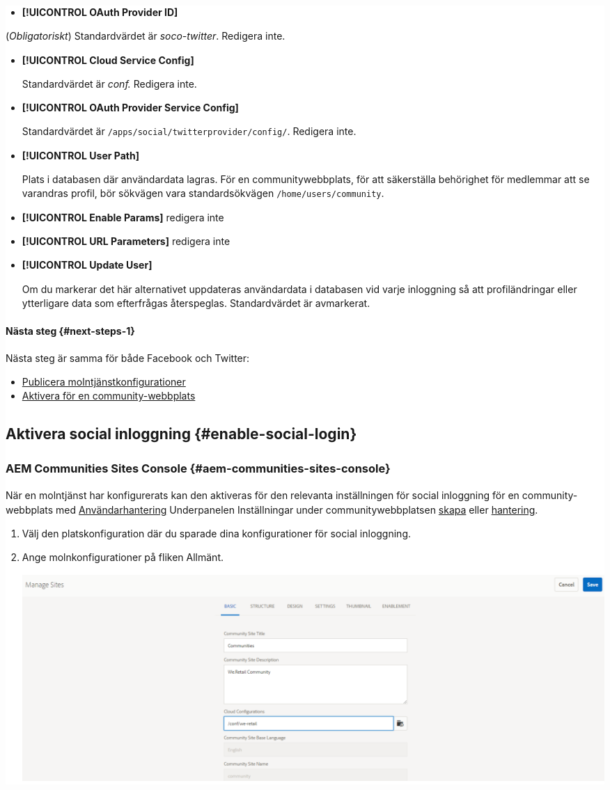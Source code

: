    * **[!UICONTROL OAuth Provider ID]**

   (*Obligatoriskt*) Standardvärdet är *soco-twitter*. Redigera inte.

   * **[!UICONTROL Cloud Service Config]**

      Standardvärdet är *conf.* Redigera inte.

   * **[!UICONTROL OAuth Provider Service Config]**

      Standardvärdet är `/apps/social/twitterprovider/config/`. Redigera inte.

   * **[!UICONTROL User Path]**

      Plats i databasen där användardata lagras. För en communitywebbplats, för att säkerställa behörighet för medlemmar att se varandras profil, bör sökvägen vara standardsökvägen `/home/users/community`.

   * **[!UICONTROL Enable Params]** redigera inte
   * **[!UICONTROL URL Parameters]** redigera inte
   * **[!UICONTROL Update User]**

      Om du markerar det här alternativet uppdateras användardata i databasen vid varje inloggning så att profiländringar eller ytterligare data som efterfrågas återspeglas. Standardvärdet är avmarkerat.


#### Nästa steg {#next-steps-1}

Nästa steg är samma för både Facebook och Twitter:

* [Publicera molntjänstkonfigurationer](#publishcloudservices)
* [Aktivera för en community-webbplats](#enable-social-login)

## Aktivera social inloggning {#enable-social-login}

### AEM Communities Sites Console {#aem-communities-sites-console}

När en molntjänst har konfigurerats kan den aktiveras för den relevanta inställningen för social inloggning för en community-webbplats med [Användarhantering](https://helpx.adobe.com/experience-manager/6-3/communities/using/sites-console.html#USERMANAGEMENT) Underpanelen Inställningar under communitywebbplatsen [skapa](https://helpx.adobe.com/experience-manager/6-3/communities/using/sites-console.html#SiteCreation) eller [hantering](https://helpx.adobe.com/experience-manager/6-3/communities/using/sites-console.html#ModifyingSiteProperties).

1. Välj den platskonfiguration där du sparade dina konfigurationer för social inloggning.

1. Ange molnkonfigurationer på fliken Allmänt.

   ![managesites_png](assets/managesites_png.png)

